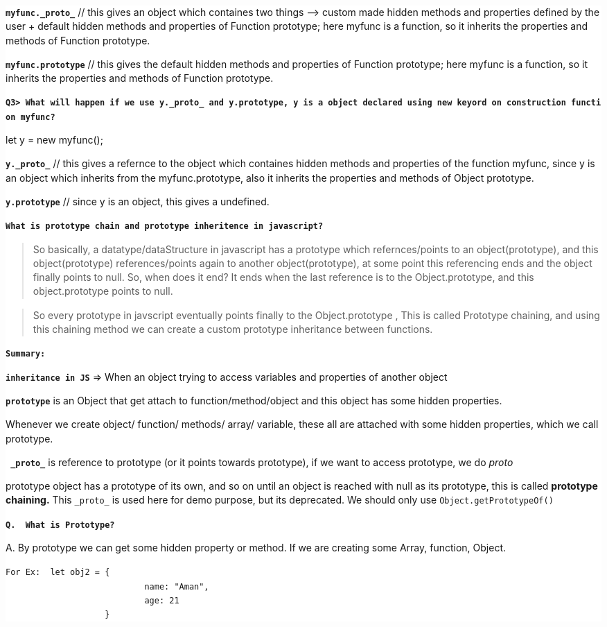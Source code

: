 **`myfunc._proto_`** // this gives an object which containes two things --> custom made hidden methods and properties defined by the user + default hidden methods and properties of Function prototype; here myfunc is a function, so it inherits the properties and methods of Function prototype.

**`myfunc.prototype`** // this gives the default hidden methods and properties of Function prototype; here myfunc is a function, so it inherits the properties and methods of Function prototype.

**`Q3> What will happen if we use y._proto_ and y.prototype, y is a object declared using new keyord on construction function myfunc?`**

let y = new myfunc();

**`y._proto_`** // this gives a refernce to the object which containes hidden methods and properties of the function myfunc, since y is an object which inherits from the myfunc.prototype, also it inherits the properties and methods of Object prototype.

**`y.prototype`** // since y is an object, this gives a undefined.

**`What is prototype chain and prototype inheritence in javascript?`**

> So basically, a datatype/dataStructure in javascript has a prototype which refernces/points to an object(prototype), and this object(prototype) references/points again to another object(prototype), at some point this referencing ends and the object finally points to null. So, when does it end? It ends when the last reference is to the Object.prototype, and this object.prototype points to null.

> So every prototype in javscript eventually points finally to the Object.prototype , This is called Prototype chaining, and using this chaining method we can create a custom prototype inheritance between functions.

**`Summary:`**

**`inheritance in JS`** => When an object trying to access variables and properties of another object

**`prototype`** is an Object that get attach to function/method/object and this object has some hidden properties.

Whenever we create object/ function/ methods/ array/ variable, these all are attached with some hidden properties, which we call prototype.

**` _proto_`** is reference to prototype (or it points towards prototype), if we want to access prototype, we do _proto_

prototype object has a prototype of its own, and so on until an object is reached with null as its prototype, this is called **prototype chaining.**
This `_proto_` is used here for demo purpose, but its deprecated. We should only use `Object.getPrototypeOf()`

**`Q.  What is Prototype?`**

A. By prototype we can get some hidden property or method. If we are creating some Array, function, Object.

```
For Ex:  let obj2 = {
                            name: "Aman",
                            age: 21
                    }
```
